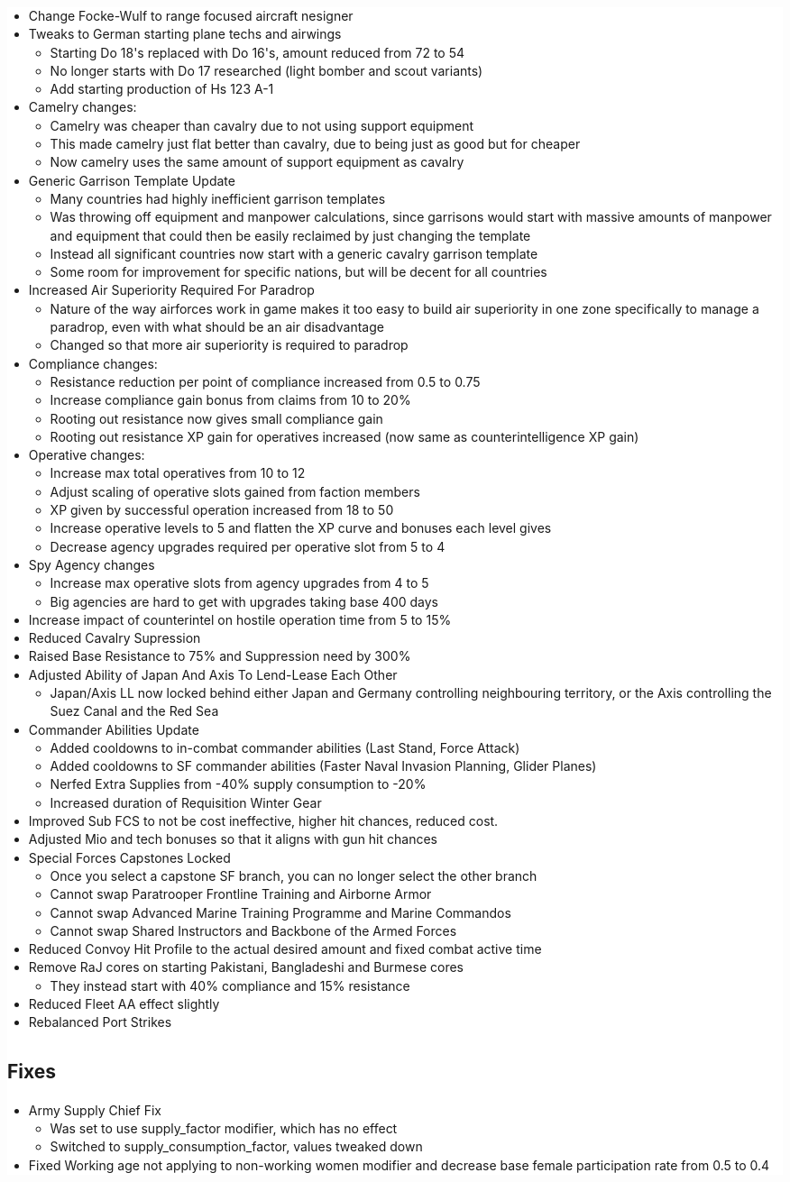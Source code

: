 - Change Focke-Wulf to range focused aircraft nesigner
- Tweaks to German starting plane techs and airwings
    - Starting Do 18's replaced with Do 16's, amount reduced from 72 to 54
    - No longer starts with Do 17 researched (light bomber and scout variants)
    - Add starting production of Hs 123 A-1
- Camelry changes:
    - Camelry was cheaper than cavalry due to not using support equipment
    - This made camelry just flat better than cavalry, due to being just as good but for cheaper
    - Now camelry uses the same amount of support equipment as cavalry
- Generic Garrison Template Update
    - Many countries had highly inefficient garrison templates
    - Was throwing off equipment and manpower calculations, since garrisons would start with massive amounts of manpower and equipment that could then be easily reclaimed by just changing the template
    - Instead all significant countries now start with a generic cavalry garrison template
    - Some room for improvement for specific nations, but will be decent for all countries
- Increased Air Superiority Required For Paradrop
    - Nature of the way airforces work in game makes it too easy to build air superiority in one zone specifically to manage a paradrop, even with what should be an air disadvantage
    - Changed so that more air superiority is required to paradrop
- Compliance changes:
    - Resistance reduction per point of compliance increased from 0.5 to 0.75
    - Increase compliance gain bonus from claims from 10 to 20%
    - Rooting out resistance now gives small compliance gain
    - Rooting out resistance XP gain for operatives increased (now same as counterintelligence XP gain)
- Operative changes:
    - Increase max total operatives from 10 to 12
    - Adjust scaling of operative slots gained from faction members
    - XP given by successful operation increased from 18 to 50
    - Increase operative levels to 5 and flatten the XP curve and bonuses each level gives
    - Decrease agency upgrades required per operative slot from 5 to 4
- Spy Agency changes
    - Increase max operative slots from agency upgrades from 4 to 5
    - Big agencies are hard to get with upgrades taking base 400 days
- Increase impact of counterintel on hostile operation time from 5 to 15%
- Reduced Cavalry Supression
- Raised Base Resistance to 75% and Suppression need by 300%
- Adjusted Ability of Japan And Axis To Lend-Lease Each Other
    - Japan/Axis LL now locked behind either Japan and Germany controlling neighbouring territory, or the Axis controlling the Suez Canal and the Red Sea
- Commander Abilities Update
    - Added cooldowns to in-combat commander abilities (Last Stand, Force Attack)
    - Added cooldowns to SF commander abilities (Faster Naval Invasion Planning, Glider Planes)
    - Nerfed Extra Supplies from -40% supply consumption to -20%
    - Increased duration of Requisition Winter Gear
- Improved Sub FCS to not be cost ineffective, higher hit chances, reduced cost.
- Adjusted Mio and tech bonuses so that it aligns with gun hit chances
- Special Forces Capstones Locked
    - Once you select a capstone SF branch, you can no longer select the other branch
    - Cannot swap Paratrooper Frontline Training and Airborne Armor
    - Cannot swap Advanced Marine Training Programme and Marine Commandos
    - Cannot swap Shared Instructors and Backbone of the Armed Forces
- Reduced Convoy Hit Profile to the actual desired amount and fixed combat active time
- Remove RaJ cores on starting Pakistani, Bangladeshi and Burmese cores
    - They instead start with 40% compliance and 15% resistance
- Reduced Fleet AA effect slightly
- Rebalanced Port Strikes
## Fixes
- Army Supply Chief Fix
    - Was set to use supply_factor modifier, which has no effect
    - Switched to supply_consumption_factor, values tweaked down
- Fixed Working age not applying to non-working women modifier and decrease base female participation rate from 0.5 to 0.4